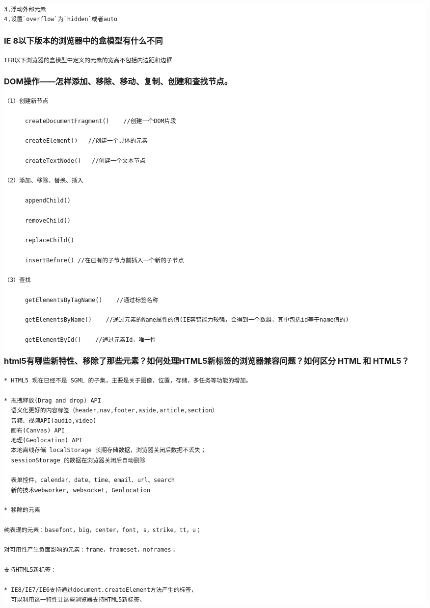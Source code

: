     3,浮动外部元素
    4,设置`overflow`为`hidden`或者auto

### IE 8以下版本的浏览器中的盒模型有什么不同

    IE8以下浏览器的盒模型中定义的元素的宽高不包括内边距和边框

### DOM操作——怎样添加、移除、移动、复制、创建和查找节点。

    （1）创建新节点

          createDocumentFragment()    //创建一个DOM片段

          createElement()   //创建一个具体的元素

          createTextNode()   //创建一个文本节点

    （2）添加、移除、替换、插入

          appendChild()

          removeChild()

          replaceChild()

          insertBefore() //在已有的子节点前插入一个新的子节点

    （3）查找

          getElementsByTagName()    //通过标签名称

          getElementsByName()    //通过元素的Name属性的值(IE容错能力较强，会得到一个数组，其中包括id等于name值的)

          getElementById()    //通过元素Id，唯一性

### html5有哪些新特性、移除了那些元素？如何处理HTML5新标签的浏览器兼容问题？如何区分 HTML 和 HTML5？

    * HTML5 现在已经不是 SGML 的子集，主要是关于图像，位置，存储，多任务等功能的增加。

    * 拖拽释放(Drag and drop) API
      语义化更好的内容标签（header,nav,footer,aside,article,section）
      音频、视频API(audio,video)
      画布(Canvas) API
      地理(Geolocation) API
      本地离线存储 localStorage 长期存储数据，浏览器关闭后数据不丢失；
      sessionStorage 的数据在浏览器关闭后自动删除

      表单控件，calendar、date、time、email、url、search
      新的技术webworker, websocket, Geolocation

    * 移除的元素

    纯表现的元素：basefont，big，center，font, s，strike，tt，u；

    对可用性产生负面影响的元素：frame，frameset，noframes；

    支持HTML5新标签：

    * IE8/IE7/IE6支持通过document.createElement方法产生的标签，
      可以利用这一特性让这些浏览器支持HTML5新标签，
